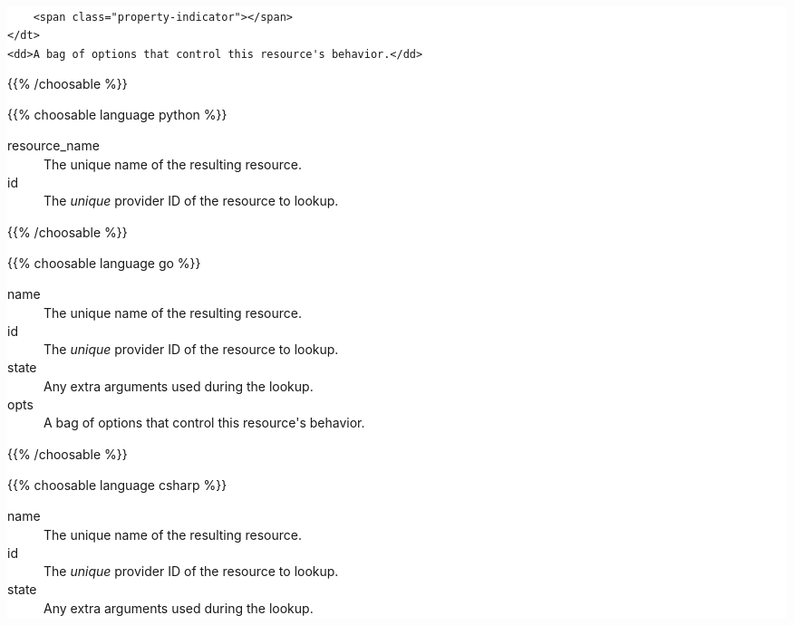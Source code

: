         <span class="property-indicator"></span>
    </dt>
    <dd>A bag of options that control this resource's behavior.</dd>
</dl>

{{% /choosable %}}

{{% choosable language python %}}
<dl class="resources-properties">
    <dt class="property-required" title="Required">
        <span>resource_name</span>
        <span class="property-indicator"></span>
    </dt>
    <dd>The unique name of the resulting resource.</dd>
    <dt class="property-required" title="Optional">
        <span>id</span>
        <span class="property-indicator"></span>
    </dt>
    <dd>The <em>unique</em> provider ID of the resource to lookup.</dd>
</dl>
{{% /choosable %}}

{{% choosable language go %}}

<dl class="resources-properties">
    <dt class="property-required" title="Required">
        <span>name</span>
        <span class="property-indicator"></span>
    </dt>
    <dd>The unique name of the resulting resource.</dd>
    <dt class="property-required" title="Required">
        <span>id</span>
        <span class="property-indicator"></span>
    </dt>
    <dd>The <em>unique</em> provider ID of the resource to lookup.</dd>
    <dt class="property-optional" title="Optional">
        <span>state</span>
        <span class="property-indicator"></span>
    </dt>
    <dd>Any extra arguments used during the lookup.</dd>
    <dt class="property-optional" title="Optional">
        <span>opts</span>
        <span class="property-indicator"></span>
    </dt>
    <dd>A bag of options that control this resource's behavior.</dd>
</dl>

{{% /choosable %}}

{{% choosable language csharp %}}

<dl class="resources-properties">
    <dt class="property-required" title="Required">
        <span>name</span>
        <span class="property-indicator"></span>
    </dt>
    <dd>The unique name of the resulting resource.</dd>
    <dt class="property-required" title="Required">
        <span>id</span>
        <span class="property-indicator"></span>
    </dt>
    <dd>The <em>unique</em> provider ID of the resource to lookup.</dd>
    <dt class="property-optional" title="Optional">
        <span>state</span>
        <span class="property-indicator"></span>
    </dt>
    <dd>Any extra arguments used during the lookup.</dd>